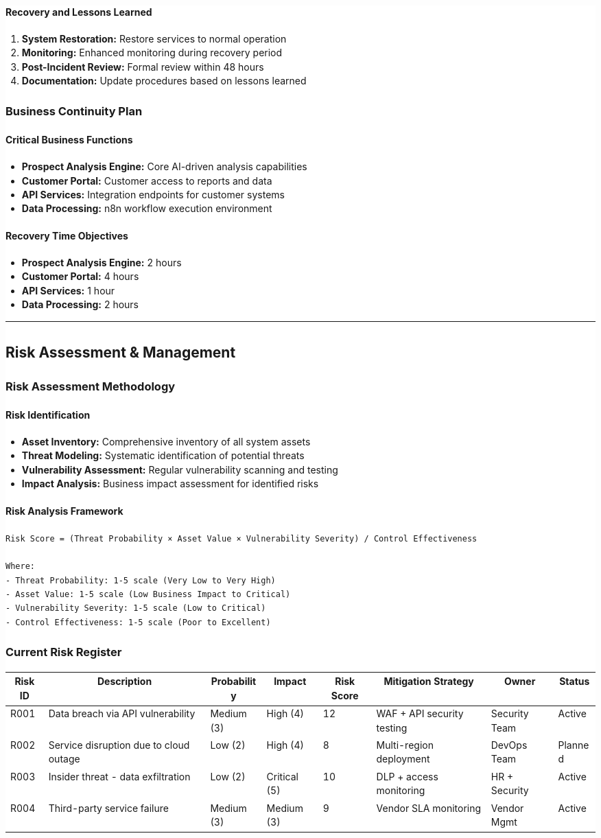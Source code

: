 #### Recovery and Lessons Learned
1. **System Restoration:** Restore services to normal operation
2. **Monitoring:** Enhanced monitoring during recovery period
3. **Post-Incident Review:** Formal review within 48 hours
4. **Documentation:** Update procedures based on lessons learned

### Business Continuity Plan

#### Critical Business Functions
- **Prospect Analysis Engine:** Core AI-driven analysis capabilities
- **Customer Portal:** Customer access to reports and data
- **API Services:** Integration endpoints for customer systems
- **Data Processing:** n8n workflow execution environment

#### Recovery Time Objectives
- **Prospect Analysis Engine:** 2 hours
- **Customer Portal:** 4 hours
- **API Services:** 1 hour
- **Data Processing:** 2 hours

---

## Risk Assessment & Management

### Risk Assessment Methodology

#### Risk Identification
- **Asset Inventory:** Comprehensive inventory of all system assets
- **Threat Modeling:** Systematic identification of potential threats
- **Vulnerability Assessment:** Regular vulnerability scanning and testing
- **Impact Analysis:** Business impact assessment for identified risks

#### Risk Analysis Framework

```
Risk Score = (Threat Probability × Asset Value × Vulnerability Severity) / Control Effectiveness

Where:
- Threat Probability: 1-5 scale (Very Low to Very High)
- Asset Value: 1-5 scale (Low Business Impact to Critical)
- Vulnerability Severity: 1-5 scale (Low to Critical)
- Control Effectiveness: 1-5 scale (Poor to Excellent)
```

### Current Risk Register

| Risk ID | Description | Probability | Impact | Risk Score | Mitigation Strategy | Owner | Status |
|---------|-------------|-------------|---------|------------|-------------------|-------|---------|
| R001 | Data breach via API vulnerability | Medium (3) | High (4) | 12 | WAF + API security testing | Security Team | Active |
| R002 | Service disruption due to cloud outage | Low (2) | High (4) | 8 | Multi-region deployment | DevOps Team | Planned |
| R003 | Insider threat - data exfiltration | Low (2) | Critical (5) | 10 | DLP + access monitoring | HR + Security | Active |
| R004 | Third-party service failure | Medium (3) | Medium (3) | 9 | Vendor SLA monitoring | Vendor Mgmt | Active |
